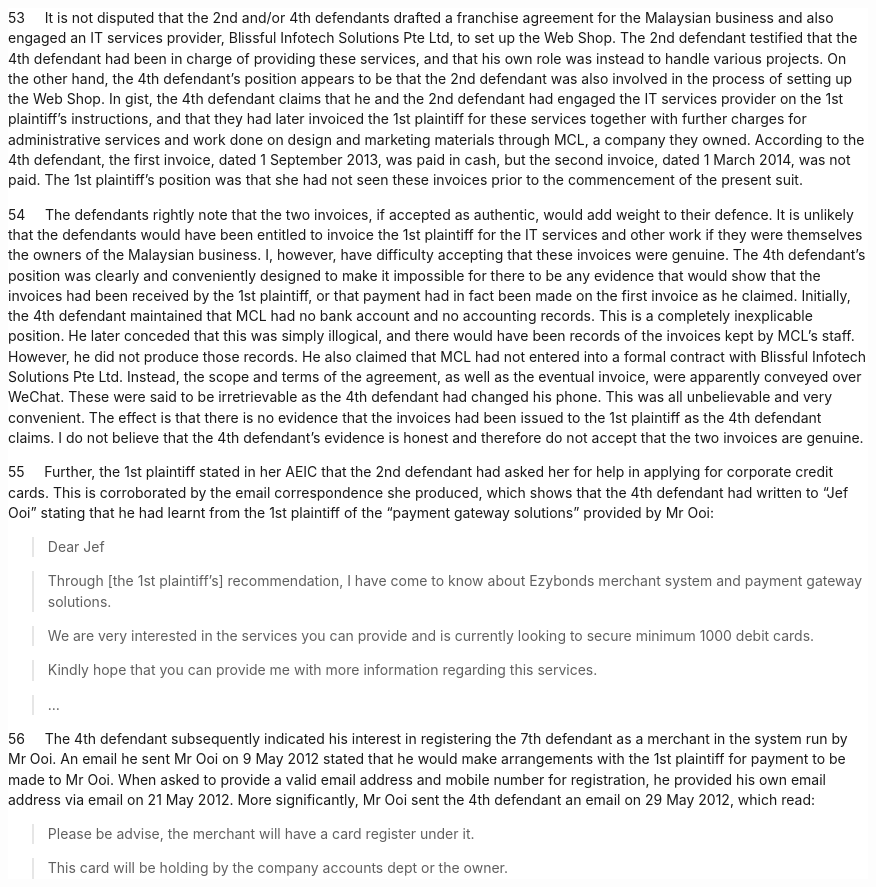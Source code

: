 53     It is not disputed that the 2nd and/or 4th defendants drafted a franchise agreement for the Malaysian business and also engaged an IT services provider, Blissful Infotech Solutions Pte Ltd, to set up the Web Shop. The 2nd defendant testified that the 4th defendant had been in charge of providing these services, and that his own role was instead to handle various projects. On the other hand, the 4th defendant’s position appears to be that the 2nd defendant was also involved in the process of setting up the Web Shop. In gist, the 4th defendant claims that he and the 2nd defendant had engaged the IT services provider on the 1st plaintiff’s instructions, and that they had later invoiced the 1st plaintiff for these services together with further charges for administrative services and work done on design and marketing materials through MCL, a company they owned. According to the 4th defendant, the first invoice, dated 1 September 2013, was paid in cash, but the second invoice, dated 1 March 2014, was not paid. The 1st plaintiff’s position was that she had not seen these invoices prior to the commencement of the present suit.

54     The defendants rightly note that the two invoices, if accepted as authentic, would add weight to their defence. It is unlikely that the defendants would have been entitled to invoice the 1st plaintiff for the IT services and other work if they were themselves the owners of the Malaysian business. I, however, have difficulty accepting that these invoices were genuine. The 4th defendant’s position was clearly and conveniently designed to make it impossible for there to be any evidence that would show that the invoices had been received by the 1st plaintiff, or that payment had in fact been made on the first invoice as he claimed. Initially, the 4th defendant maintained that MCL had no bank account and no accounting records. This is a completely inexplicable position. He later conceded that this was simply illogical, and there would have been records of the invoices kept by MCL’s staff. However, he did not produce those records. He also claimed that MCL had not entered into a formal contract with Blissful Infotech Solutions Pte Ltd. Instead, the scope and terms of the agreement, as well as the eventual invoice, were apparently conveyed over WeChat. These were said to be irretrievable as the 4th defendant had changed his phone. This was all unbelievable and very convenient. The effect is that there is no evidence that the invoices had been issued to the 1st plaintiff as the 4th defendant claims. I do not believe that the 4th defendant’s evidence is honest and therefore do not accept that the two invoices are genuine.

55     Further, the 1st plaintiff stated in her AEIC that the 2nd defendant had asked her for help in applying for corporate credit cards. This is corroborated by the email correspondence she produced, which shows that the 4th defendant had written to “Jef Ooi” stating that he had learnt from the 1st plaintiff of the “payment gateway solutions” provided by Mr Ooi:

> Dear Jef

> Through \[the 1st plaintiff’s\] recommendation, I have come to know about Ezybonds merchant system and payment gateway solutions.

> We are very interested in the services you can provide and is currently looking to secure minimum 1000 debit cards.

> Kindly hope that you can provide me with more information regarding this services.

> …

56     The 4th defendant subsequently indicated his interest in registering the 7th defendant as a merchant in the system run by Mr Ooi. An email he sent Mr Ooi on 9 May 2012 stated that he would make arrangements with the 1st plaintiff for payment to be made to Mr Ooi. When asked to provide a valid email address and mobile number for registration, he provided his own email address via email on 21 May 2012. More significantly, Mr Ooi sent the 4th defendant an email on 29 May 2012, which read:

> Please be advise, the merchant will have a card register under it.

> This card will be holding by the company accounts dept or the owner.
